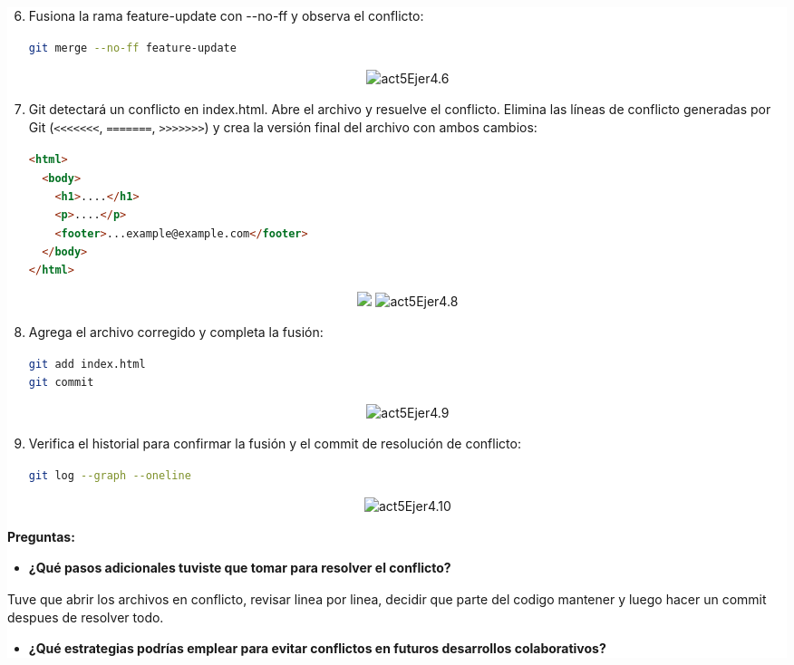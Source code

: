 6. Fusiona la rama feature-update con --no-ff y observa el conflicto:
   ```bash
   git merge --no-ff feature-update
   ```

   <div align="center">
      <img src="https://i.postimg.cc/6pCPx48d/Act5-Ejercicio4-6.png" alt="act5Ejer4.6" width="700" />
   </div>

7. Git detectará un conflicto en index.html. Abre el archivo y resuelve el conflicto. Elimina las líneas de conflicto generadas por Git (`<<<<<<<`, `=======`, `>>>>>>>`) y crea la versión final del archivo con ambos cambios:

   ```html
   <html>
     <body>
       <h1>....</h1>
       <p>....</p>
       <footer>...example@example.com</footer>
     </body>
   </html>
   ```

   <div align="center">
      <img src="https://i.postimg.cc/DZSDDjLz/Act5-Ejercicio4-7.png" width="450" />
      <img src="https://i.postimg.cc/T32tFNXX/Act5-Ejercicio4-8.png" alt="act5Ejer4.8" width="450" />
   </div>


8. Agrega el archivo corregido y completa la fusión:
   ```bash
   git add index.html
   git commit
   ```

   <div align="center">
      <img src="https://i.postimg.cc/cHf7rfNm/Act5-Ejercicio4-9.png" alt="act5Ejer4.9" width="900" />
   </div>

9. Verifica el historial para confirmar la fusión y el commit de resolución de conflicto:
   ```bash
   git log --graph --oneline
   ```

   <div align="center">
      <img src="https://i.postimg.cc/Pr7LnNgr/Act5-Ejercicio4-10.png" alt="act5Ejer4.10" width="700" />
   </div>

**Preguntas:**
- **¿Qué pasos adicionales tuviste que tomar para resolver el conflicto?**

Tuve que abrir los archivos en conflicto, revisar linea por linea, decidir que parte del codigo mantener y luego hacer un commit despues de resolver todo.

- **¿Qué estrategias podrías emplear para evitar conflictos en futuros desarrollos colaborativos?**
